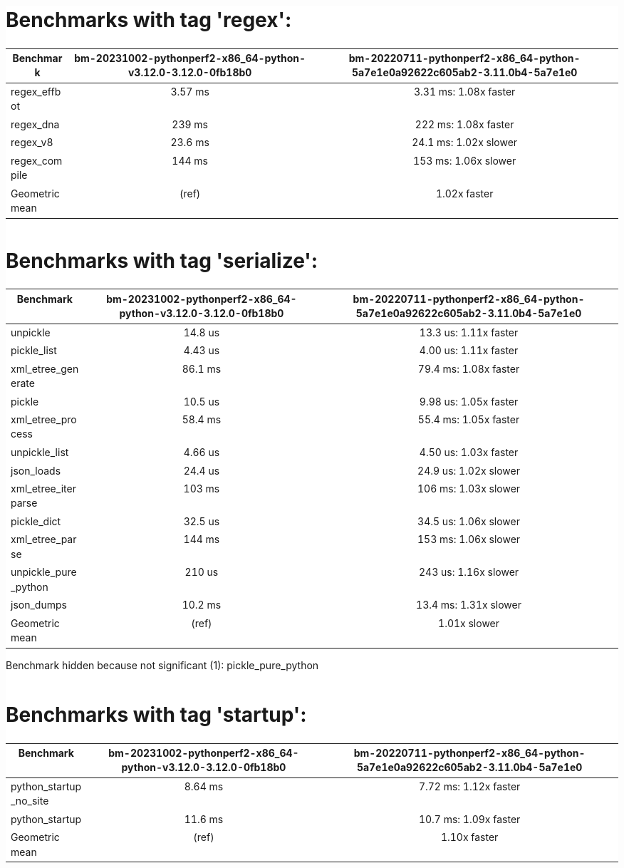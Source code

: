Benchmarks with tag 'regex':
============================

| Benchmark      | bm-20231002-pythonperf2-x86_64-python-v3.12.0-3.12.0-0fb18b0 | bm-20220711-pythonperf2-x86_64-python-5a7e1e0a92622c605ab2-3.11.0b4-5a7e1e0 |
|----------------|:------------------------------------------------------------:|:---------------------------------------------------------------------------:|
| regex_effbot   | 3.57 ms                                                      | 3.31 ms: 1.08x faster                                                       |
| regex_dna      | 239 ms                                                       | 222 ms: 1.08x faster                                                        |
| regex_v8       | 23.6 ms                                                      | 24.1 ms: 1.02x slower                                                       |
| regex_compile  | 144 ms                                                       | 153 ms: 1.06x slower                                                        |
| Geometric mean | (ref)                                                        | 1.02x faster                                                                |

Benchmarks with tag 'serialize':
================================

| Benchmark            | bm-20231002-pythonperf2-x86_64-python-v3.12.0-3.12.0-0fb18b0 | bm-20220711-pythonperf2-x86_64-python-5a7e1e0a92622c605ab2-3.11.0b4-5a7e1e0 |
|----------------------|:------------------------------------------------------------:|:---------------------------------------------------------------------------:|
| unpickle             | 14.8 us                                                      | 13.3 us: 1.11x faster                                                       |
| pickle_list          | 4.43 us                                                      | 4.00 us: 1.11x faster                                                       |
| xml_etree_generate   | 86.1 ms                                                      | 79.4 ms: 1.08x faster                                                       |
| pickle               | 10.5 us                                                      | 9.98 us: 1.05x faster                                                       |
| xml_etree_process    | 58.4 ms                                                      | 55.4 ms: 1.05x faster                                                       |
| unpickle_list        | 4.66 us                                                      | 4.50 us: 1.03x faster                                                       |
| json_loads           | 24.4 us                                                      | 24.9 us: 1.02x slower                                                       |
| xml_etree_iterparse  | 103 ms                                                       | 106 ms: 1.03x slower                                                        |
| pickle_dict          | 32.5 us                                                      | 34.5 us: 1.06x slower                                                       |
| xml_etree_parse      | 144 ms                                                       | 153 ms: 1.06x slower                                                        |
| unpickle_pure_python | 210 us                                                       | 243 us: 1.16x slower                                                        |
| json_dumps           | 10.2 ms                                                      | 13.4 ms: 1.31x slower                                                       |
| Geometric mean       | (ref)                                                        | 1.01x slower                                                                |

Benchmark hidden because not significant (1): pickle_pure_python

Benchmarks with tag 'startup':
==============================

| Benchmark              | bm-20231002-pythonperf2-x86_64-python-v3.12.0-3.12.0-0fb18b0 | bm-20220711-pythonperf2-x86_64-python-5a7e1e0a92622c605ab2-3.11.0b4-5a7e1e0 |
|------------------------|:------------------------------------------------------------:|:---------------------------------------------------------------------------:|
| python_startup_no_site | 8.64 ms                                                      | 7.72 ms: 1.12x faster                                                       |
| python_startup         | 11.6 ms                                                      | 10.7 ms: 1.09x faster                                                       |
| Geometric mean         | (ref)                                                        | 1.10x faster                                                                |
